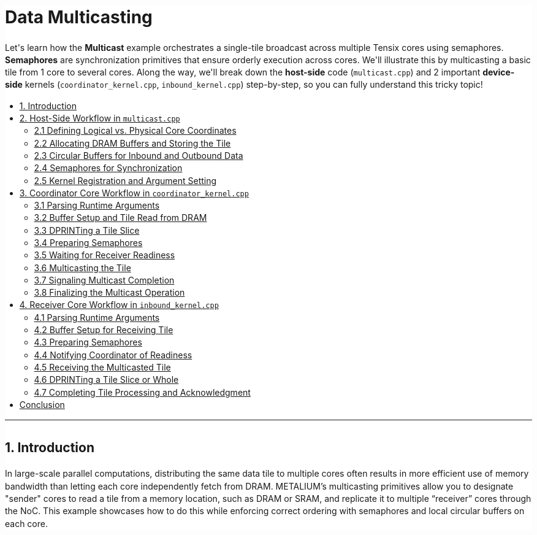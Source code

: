 <a name="top"></a>
# **Data Multicasting**

Let's learn how the **Multicast** example orchestrates a single-tile broadcast across multiple Tensix cores using semaphores. **Semaphores** are synchronization primitives that ensure orderly execution across cores. We'll illustrate this by multicasting a basic tile from 1 core to several cores.  Along the way, we'll break down the **host-side** code (`multicast.cpp`) and 2 important **device-side** kernels (`coordinator_kernel.cpp`, `inbound_kernel.cpp`) step-by-step, so you can fully understand this tricky topic!

- [1. Introduction](#1-introduction)
- [2. Host-Side Workflow in `multicast.cpp`](#2-host-side-workflow-in-multicastcpp)
  - [2.1 Defining Logical vs. Physical Core Coordinates](#21-defining-logical-vs-physical-core-coordinates)
  - [2.2 Allocating DRAM Buffers and Storing the Tile](#22-allocating-dram-buffers-and-storing-the-tile)
  - [2.3 Circular Buffers for Inbound and Outbound Data](#23-circular-buffers-for-inbound-and-outbound-data)
  - [2.4 Semaphores for Synchronization](#24-semaphores-for-synchronization)
  - [2.5 Kernel Registration and Argument Setting](#25-kernel-registration-and-argument-setting)
- [3. Coordinator Core Workflow in `coordinator_kernel.cpp`](#3-coordinator-core-workflow-in-coordinator_kernelcpp)
  - [3.1 Parsing Runtime Arguments](#31-parsing-runtime-arguments)
  - [3.2 Buffer Setup and Tile Read from DRAM](#32-buffer-setup-and-tile-read-from-dram)
  - [3.3 DPRINTing a Tile Slice](#33-dprinting-a-tile-slice)
  - [3.4 Preparing Semaphores](#34-preparing-semaphores)
  - [3.5 Waiting for Receiver Readiness](#35-waiting-for-receiver-readiness)
  - [3.6 Multicasting the Tile](#36-multicasting-the-tile)
  - [3.7 Signaling Multicast Completion](#37-signaling-multicast-completion)
  - [3.8 Finalizing the Multicast Operation](#38-finalizing-the-multicast-operation)
- [4. Receiver Core Workflow in `inbound_kernel.cpp`](#4-receiver-core-workflow-in-inbound_kernelcpp)
  - [4.1 Parsing Runtime Arguments](#41-parsing-runtime-arguments)
  - [4.2 Buffer Setup for Receiving Tile](#42-buffer-setup-for-receiving-tile)
  - [4.3 Preparing Semaphores](#43-preparing-semaphores)
  - [4.4 Notifying Coordinator of Readiness](#44-notifying-coordinator-of-readiness)
  - [4.5 Receiving the Multicasted Tile](#45-receiving-the-multicasted-tile)
  - [4.6 DPRINTing a Tile Slice or Whole](#46-dprinting-a-tile-slice-or-whole)
  - [4.7 Completing Tile Processing and Acknowledgment](#47-completing-tile-processing-and-acknowledgment)
- [Conclusion](#conclusion)

---

## **1. Introduction**

In large-scale parallel computations, distributing the same data tile to multiple cores often results in more efficient use of memory bandwidth than letting each core independently fetch from DRAM. METALIUM’s multicasting primitives allow you to designate "sender" cores to read a tile from a memory location, such as DRAM or SRAM, and replicate it to multiple “receiver” cores through the NoC. This example showcases how to do this while enforcing correct ordering with semaphores and local circular buffers on each core.
